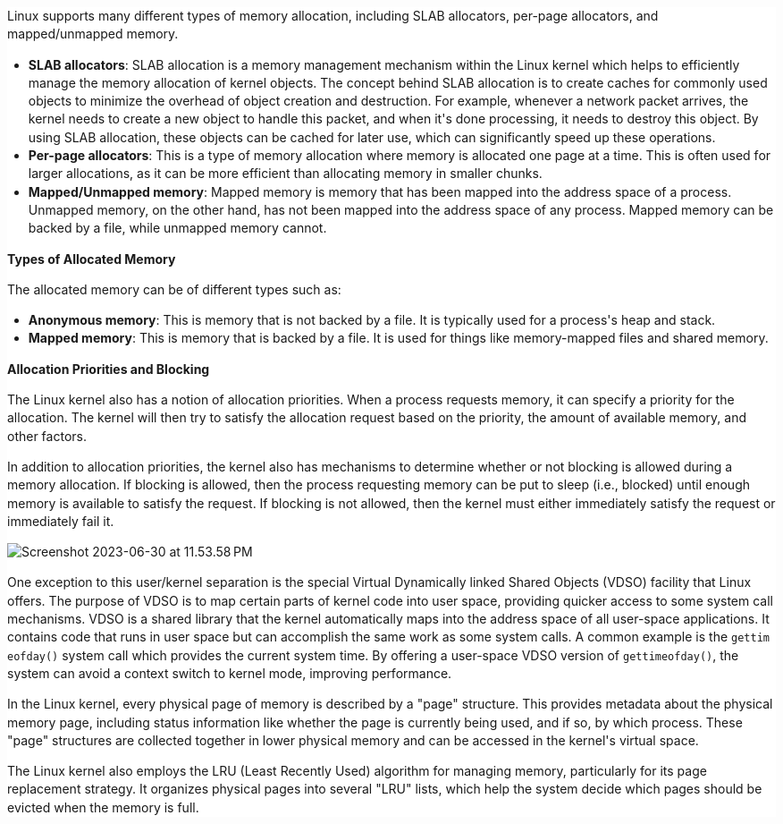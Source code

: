 Linux supports many different types of memory allocation, including SLAB allocators, per-page allocators, and mapped/unmapped memory.

- **SLAB allocators**: SLAB allocation is a memory management mechanism within the Linux kernel which helps to efficiently manage the memory allocation of kernel objects. The concept behind SLAB allocation is to create caches for commonly used objects to minimize the overhead of object creation and destruction. For example, whenever a network packet arrives, the kernel needs to create a new object to handle this packet, and when it's done processing, it needs to destroy this object. By using SLAB allocation, these objects can be cached for later use, which can significantly speed up these operations.
- **Per-page allocators**: This is a type of memory allocation where memory is allocated one page at a time. This is often used for larger allocations, as it can be more efficient than allocating memory in smaller chunks.
- **Mapped/Unmapped memory**: Mapped memory is memory that has been mapped into the address space of a process. Unmapped memory, on the other hand, has not been mapped into the address space of any process. Mapped memory can be backed by a file, while unmapped memory cannot.

**Types of Allocated Memory**

The allocated memory can be of different types such as:

- **Anonymous memory**: This is memory that is not backed by a file. It is typically used for a process's heap and stack.
- **Mapped memory**: This is memory that is backed by a file. It is used for things like memory-mapped files and shared memory.

**Allocation Priorities and Blocking**

The Linux kernel also has a notion of allocation priorities. When a process requests memory, it can specify a priority for the allocation. The kernel will then try to satisfy the allocation request based on the priority, the amount of available memory, and other factors.

In addition to allocation priorities, the kernel also has mechanisms to determine whether or not blocking is allowed during a memory allocation. If blocking is allowed, then the process requesting memory can be put to sleep (i.e., blocked) until enough memory is available to satisfy the request. If blocking is not allowed, then the kernel must either immediately satisfy the request or immediately fail it.

![Screenshot 2023-06-30 at 11.53.58 PM](https://p.ipic.vip/klj3d1.png)

One exception to this user/kernel separation is the special Virtual Dynamically linked Shared Objects (VDSO) facility that Linux offers. The purpose of VDSO is to map certain parts of kernel code into user space, providing quicker access to some system call mechanisms. VDSO is a shared library that the kernel automatically maps into the address space of all user-space applications. It contains code that runs in user space but can accomplish the same work as some system calls. A common example is the `gettimeofday()` system call which provides the current system time. By offering a user-space VDSO version of `gettimeofday()`, the system can avoid a context switch to kernel mode, improving performance.

In the Linux kernel, every physical page of memory is described by a "page" structure. This provides metadata about the physical memory page, including status information like whether the page is currently being used, and if so, by which process. These "page" structures are collected together in lower physical memory and can be accessed in the kernel's virtual space.

The Linux kernel also employs the LRU (Least Recently Used) algorithm for managing memory, particularly for its page replacement strategy. It organizes physical pages into several "LRU" lists, which help the system decide which pages should be evicted when the memory is full.
